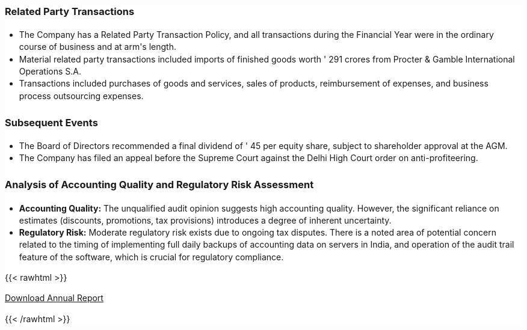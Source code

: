 ### Related Party Transactions

*   The Company has a Related Party Transaction Policy, and all transactions during the Financial Year were in the ordinary course of business and at arm's length.
*   Material related party transactions included imports of finished goods worth ' 291 crores from Procter & Gamble International Operations S.A.
*   Transactions included purchases of goods and services, sales of products, reimbursement of expenses, and business process outsourcing expenses.

### Subsequent Events

*   The Board of Directors recommended a final dividend of ' 45 per equity share, subject to shareholder approval at the AGM.
*   The Company has filed an appeal before the Supreme Court against the Delhi High Court order on anti-profiteering.

### Analysis of Accounting Quality and Regulatory Risk Assessment

*   **Accounting Quality:** The unqualified audit opinion suggests high accounting quality. However, the significant reliance on estimates (discounts, promotions, tax provisions) introduces a degree of inherent uncertainty.
*   **Regulatory Risk:** Moderate regulatory risk exists due to ongoing tax disputes. There is a noted area of potential concern related to the timing of implementing full daily backups of accounting data on servers in India, and operation of the audit trail feature of the software, which is crucial for regulatory compliance.



{{< rawhtml >}}

<div class="button-container">    
    <a href="https://www.bseindia.com/stockinfo/AnnPdfOpen.aspx?Pname=d72e7d3b-09f4-47a9-a895-a67f610547f0.pdf" target="_blank" class="report-button">
      <i class="fas fa-file-pdf"></i> Download Annual Report
    </a>
</div>
    
{{< /rawhtml >}}
